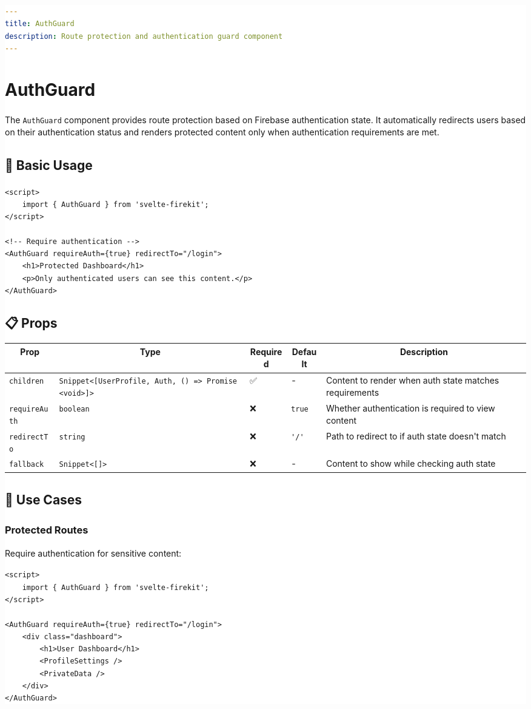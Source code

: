 ```yaml
---
title: AuthGuard
description: Route protection and authentication guard component
---
```


# AuthGuard

The `AuthGuard` component provides route protection based on Firebase authentication state. It automatically redirects users based on their authentication status and renders protected content only when authentication requirements are met.

## 🚀 Basic Usage

```svelte
<script>
	import { AuthGuard } from 'svelte-firekit';
</script>

<!-- Require authentication -->
<AuthGuard requireAuth={true} redirectTo="/login">
	<h1>Protected Dashboard</h1>
	<p>Only authenticated users can see this content.</p>
</AuthGuard>
```

## 📋 Props

| Prop          | Type                                                | Required | Default | Description                                            |
| ------------- | --------------------------------------------------- | -------- | ------- | ------------------------------------------------------ |
| `children`    | `Snippet<[UserProfile, Auth, () => Promise<void>]>` | ✅       | -       | Content to render when auth state matches requirements |
| `requireAuth` | `boolean`                                           | ❌       | `true`  | Whether authentication is required to view content     |
| `redirectTo`  | `string`                                            | ❌       | `'/'`   | Path to redirect to if auth state doesn't match        |
| `fallback`    | `Snippet<[]>`                                       | ❌       | -       | Content to show while checking auth state              |

## 🎯 Use Cases

### **Protected Routes**

Require authentication for sensitive content:

```svelte
<script>
	import { AuthGuard } from 'svelte-firekit';
</script>

<AuthGuard requireAuth={true} redirectTo="/login">
	<div class="dashboard">
		<h1>User Dashboard</h1>
		<ProfileSettings />
		<PrivateData />
	</div>
</AuthGuard>
```
